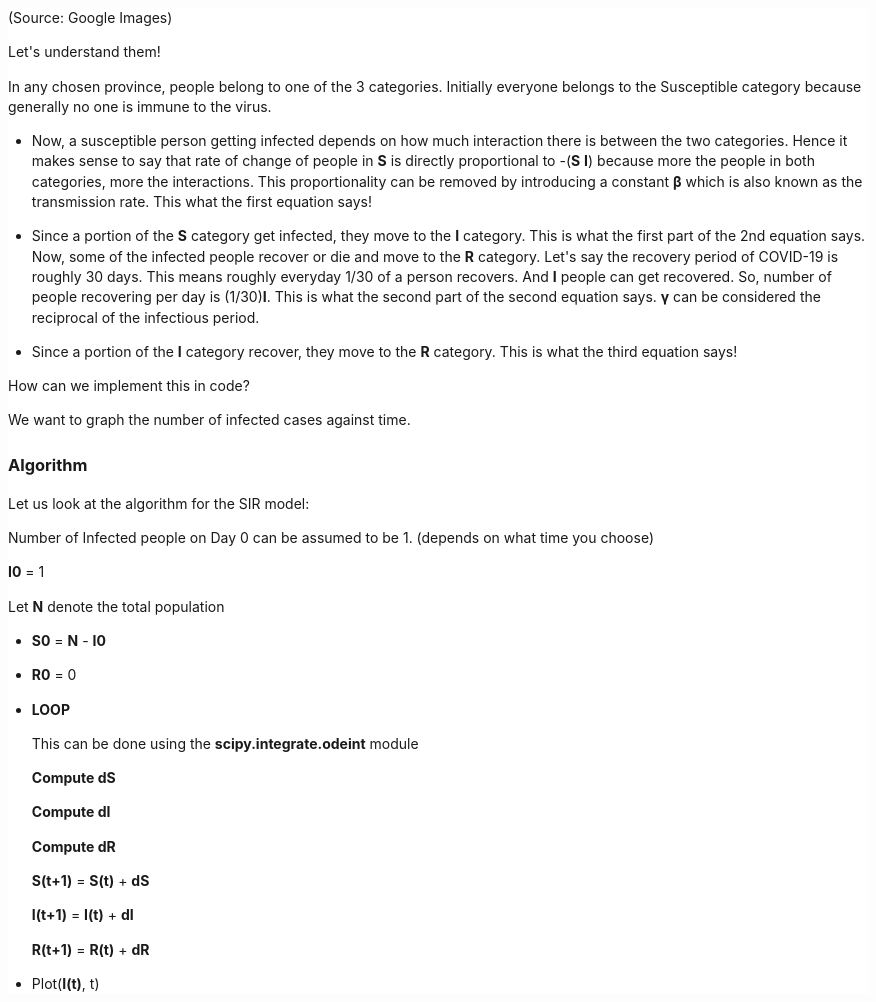 (Source: Google Images)

Let's understand them!

In any chosen province, people belong to one of the 3 categories.
Initially everyone belongs to the Susceptible category because generally no one is immune to the virus.

* Now, a susceptible person getting infected depends on how much interaction there is between the two categories.
Hence it makes sense to say that rate of change of people in **S** is directly proportional to -(**S** **I**) because more the people in both categories, more the interactions. This proportionality can be removed by introducing a constant **β** which is also known as the transmission rate. This what the first equation says!

* Since a portion of the **S** category get infected, they move to the **I** category. This is what the first part of the 2nd equation says. Now, some of the infected people recover or die and move to the **R** category. Let's say the recovery period of COVID-19 is roughly 30 days. This means roughly everyday 1/30 of a person recovers. And **I** people can get recovered. So, number of people recovering per day is (1/30)**I**. This is what the second part of the second equation says. **γ** can be considered the reciprocal of the infectious period.

* Since a portion of the **I** category recover, they move to the **R** category. This is what the third equation says!

How can we implement this in code?

We want to graph the number of infected cases against time.

### Algorithm
Let us look at the algorithm for the SIR model:

Number of Infected people on Day 0 can be assumed to be 1. (depends on what time you choose)

**I0** = 1

Let **N** denote the total population

* **S0** = **N** - **I0**

* **R0** = 0

* **LOOP**
   
   This can be done using the **scipy.integrate.odeint** module


   
   **Compute dS**
   
   **Compute dI**
   
   **Compute dR**

   **S(t+1)** = **S(t)** + **dS**
   
   **I(t+1)** = **I(t)** + **dI**
   
   **R(t+1)** = **R(t)** + **dR**

* Plot(**I(t)**, t)
